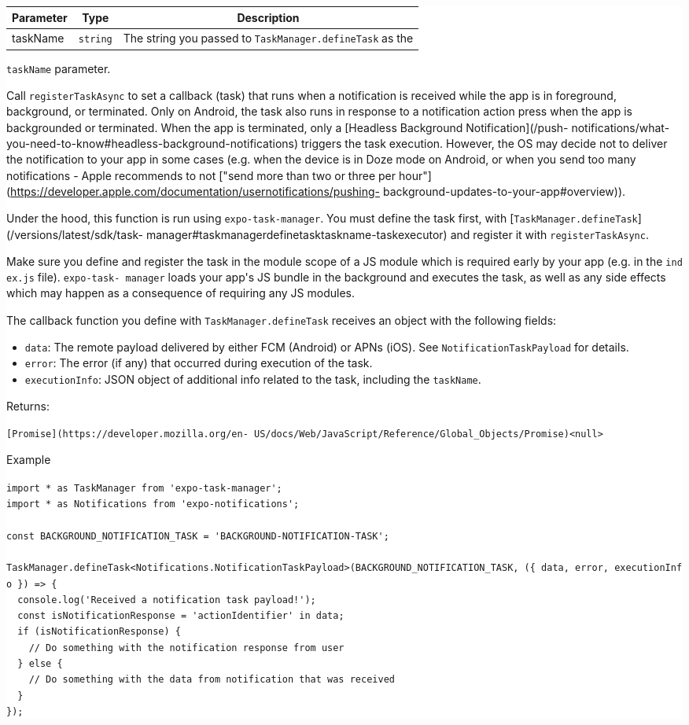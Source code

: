 Parameter| Type| Description  
---|---|---  
taskName| `string`| The string you passed to `TaskManager.defineTask` as the
`taskName` parameter.  
  
  

Call `registerTaskAsync` to set a callback (task) that runs when a
notification is received while the app is in foreground, background, or
terminated. Only on Android, the task also runs in response to a notification
action press when the app is backgrounded or terminated. When the app is
terminated, only a [Headless Background Notification](/push-
notifications/what-you-need-to-know#headless-background-notifications)
triggers the task execution. However, the OS may decide not to deliver the
notification to your app in some cases (e.g. when the device is in Doze mode
on Android, or when you send too many notifications - Apple recommends to not
["send more than two or three per
hour"](https://developer.apple.com/documentation/usernotifications/pushing-
background-updates-to-your-app#overview)).

Under the hood, this function is run using `expo-task-manager`. You must
define the task first, with
[`TaskManager.defineTask`](/versions/latest/sdk/task-
manager#taskmanagerdefinetasktaskname-taskexecutor) and register it with
`registerTaskAsync`.

Make sure you define and register the task in the module scope of a JS module
which is required early by your app (e.g. in the `index.js` file). `expo-task-
manager` loads your app's JS bundle in the background and executes the task,
as well as any side effects which may happen as a consequence of requiring any
JS modules.

The callback function you define with `TaskManager.defineTask` receives an
object with the following fields:

  * `data`: The remote payload delivered by either FCM (Android) or APNs (iOS). See `NotificationTaskPayload` for details.
  * `error`: The error (if any) that occurred during execution of the task.
  * `executionInfo`: JSON object of additional info related to the task, including the `taskName`.

Returns:

`[Promise](https://developer.mozilla.org/en-
US/docs/Web/JavaScript/Reference/Global_Objects/Promise)<null>`

Example

    
    
    import * as TaskManager from 'expo-task-manager';
    import * as Notifications from 'expo-notifications';
    
    const BACKGROUND_NOTIFICATION_TASK = 'BACKGROUND-NOTIFICATION-TASK';
    
    TaskManager.defineTask<Notifications.NotificationTaskPayload>(BACKGROUND_NOTIFICATION_TASK, ({ data, error, executionInfo }) => {
      console.log('Received a notification task payload!');
      const isNotificationResponse = 'actionIdentifier' in data;
      if (isNotificationResponse) {
        // Do something with the notification response from user
      } else {
        // Do something with the data from notification that was received
      }
    });
    